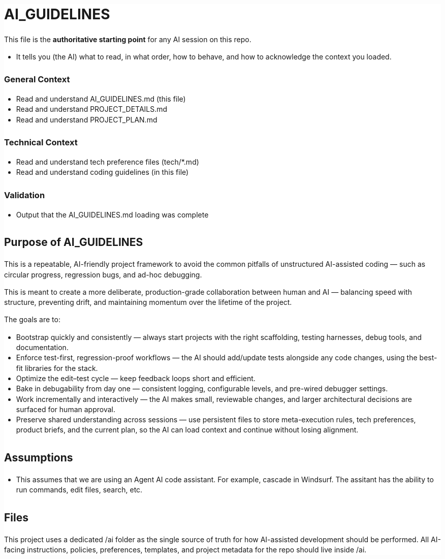 # AI_GUIDELINES

This file is the **authoritative starting point** for any AI session on this repo. 

- It tells you (the AI) what to read, in what order, how to behave, and how to acknowledge the context you loaded. 

### General Context
- Read and understand AI_GUIDELINES.md (this file)
- Read and understand PROJECT_DETAILS.md
- Read and understand PROJECT_PLAN.md
### Technical Context
- Read and understand tech preference files (tech/*.md)
- Read and understand coding guidelines (in this file)
### Validation
- Output that the AI_GUIDELINES.md loading was complete

## Purpose of AI_GUIDELINES

This is a repeatable, AI-friendly project framework to avoid the common pitfalls of unstructured AI-assisted coding — such as circular progress, regression bugs, and ad-hoc debugging.

This is meant to create a more deliberate, production-grade collaboration between human and AI — balancing speed with structure, preventing drift, and maintaining momentum over the lifetime of the project.

The goals are to:
- Bootstrap quickly and consistently — always start projects with the right scaffolding, testing harnesses, debug tools, and documentation.
-	Enforce test-first, regression-proof workflows — the AI should add/update tests alongside any code changes, using the best-fit libraries for the stack.
-	Optimize the edit–test cycle — keep feedback loops short and efficient.
- Bake in debugability from day one — consistent logging, configurable levels, and pre-wired debugger settings.
-	Work incrementally and interactively — the AI makes small, reviewable changes, and larger architectural decisions are surfaced for human approval.
-	Preserve shared understanding across sessions — use persistent files to store meta-execution rules, tech preferences, product briefs, and the current plan, so the AI can load context and continue without losing alignment.

## Assumptions

- This assumes that we are using an Agent AI code assistant. For example, cascade in Windsurf. The assitant has the ability to run commands, edit files, search, etc. 

## Files

This project uses a dedicated /ai folder as the single source of truth for how AI-assisted development should be performed. All AI-facing instructions, policies, preferences, templates, and project metadata for the repo should live inside /ai. 
